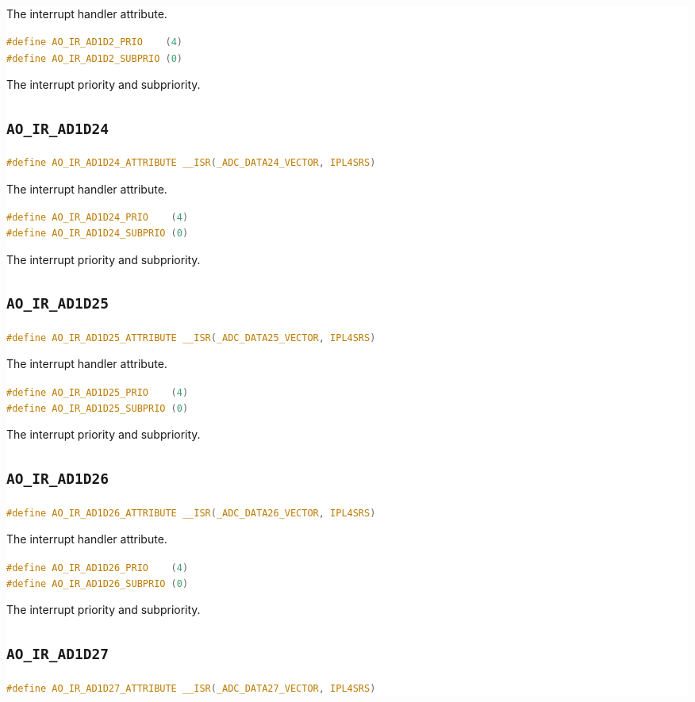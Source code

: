The interrupt handler attribute.

```c
#define AO_IR_AD1D2_PRIO    (4)
#define AO_IR_AD1D2_SUBPRIO (0)
```

The interrupt priority and subpriority.

## `AO_IR_AD1D24`

```c
#define AO_IR_AD1D24_ATTRIBUTE __ISR(_ADC_DATA24_VECTOR, IPL4SRS)
```

The interrupt handler attribute.

```c
#define AO_IR_AD1D24_PRIO    (4)
#define AO_IR_AD1D24_SUBPRIO (0)
```

The interrupt priority and subpriority.

## `AO_IR_AD1D25`

```c
#define AO_IR_AD1D25_ATTRIBUTE __ISR(_ADC_DATA25_VECTOR, IPL4SRS)
```

The interrupt handler attribute.

```c
#define AO_IR_AD1D25_PRIO    (4)
#define AO_IR_AD1D25_SUBPRIO (0)
```

The interrupt priority and subpriority.

## `AO_IR_AD1D26`

```c
#define AO_IR_AD1D26_ATTRIBUTE __ISR(_ADC_DATA26_VECTOR, IPL4SRS)
```

The interrupt handler attribute.

```c
#define AO_IR_AD1D26_PRIO    (4)
#define AO_IR_AD1D26_SUBPRIO (0)
```

The interrupt priority and subpriority.

## `AO_IR_AD1D27`

```c
#define AO_IR_AD1D27_ATTRIBUTE __ISR(_ADC_DATA27_VECTOR, IPL4SRS)
```
